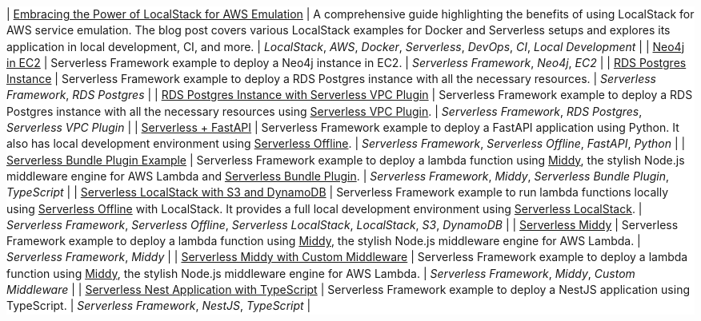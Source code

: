 | [Embracing the Power of LocalStack for AWS Emulation](https://github.com/nanlabs/devops-reference/tree/main/examples/embracing-the-power-of-localstack-for-aws-emulation)        | A comprehensive guide highlighting the benefits of using LocalStack for AWS service emulation. The blog post covers various LocalStack examples for Docker and Serverless setups and explores its application in local development, CI, and more.                                                                    | _LocalStack_, _AWS_, _Docker_, _Serverless_, _DevOps_, _CI_, _Local Development_                      |
| [Neo4j in EC2](https://github.com/nanlabs/devops-reference/tree/main/examples/serverless-neo4j-ec2/)                                                                             | Serverless Framework example to deploy a Neo4j instance in EC2.                                                                                                                                                                                                                                                      | _Serverless Framework_, _Neo4j_, _EC2_                                                                |
| [RDS Postgres Instance](https://github.com/nanlabs/devops-reference/tree/main/examples/serverless-rds-postgres/)                                                                 | Serverless Framework example to deploy a RDS Postgres instance with all the necessary resources.                                                                                                                                                                                                                     | _Serverless Framework_, _RDS Postgres_                                                                |
| [RDS Postgres Instance with Serverless VPC Plugin](https://github.com/nanlabs/devops-reference/tree/main/examples/serverless-rds-postgres-vpc-plugin/)                           | Serverless Framework example to deploy a RDS Postgres instance with all the necessary resources using [Serverless VPC Plugin](https://www.serverless.com/plugins/serverless-vpc-plugin).                                                                                                                             | _Serverless Framework_, _RDS Postgres_, _Serverless VPC Plugin_                                       |
| [Serverless + FastAPI](https://github.com/nanlabs/devops-reference/tree/main/examples/serverless-python-fastapi/)                                                                | Serverless Framework example to deploy a FastAPI application using Python. It also has local development environment using [Serverless Offline](https://www.serverless.com/plugins/serverless-offline).                                                                                                              | _Serverless Framework_, _Serverless Offline_, _FastAPI_, _Python_                                     |
| [Serverless Bundle Plugin Example](https://github.com/nanlabs/devops-reference/tree/main/examples/serverless-node-typescript-bundle/)                                            | Serverless Framework example to deploy a lambda function using [Middy](https://middy.js.org/), the stylish Node.js middleware engine for AWS Lambda and [Serverless Bundle Plugin](https://www.serverless.com/plugins/serverless-bundle).                                                                            | _Serverless Framework_, _Middy_, _Serverless Bundle Plugin_, _TypeScript_                             |
| [Serverless LocalStack with S3 and DynamoDB](https://github.com/nanlabs/devops-reference/tree/main/examples/serverless-localstack-with-s3-and-dynamodb/)                         | Serverless Framework example to run lambda functions locally using [Serverless Offline](https://www.serverless.com/plugins/serverless-offline) with LocalStack. It provides a full local development environment using [Serverless LocalStack](https://www.serverless.com/plugins/serverless-localstack).            | _Serverless Framework_, _Serverless Offline_, _Serverless LocalStack_, _LocalStack_, _S3_, _DynamoDB_ |
| [Serverless Middy](https://github.com/nanlabs/devops-reference/tree/main/examples/serverless-node-typescript-middy/)                                                             | Serverless Framework example to deploy a lambda function using [Middy](https://middy.js.org/), the stylish Node.js middleware engine for AWS Lambda.                                                                                                                                                                 | _Serverless Framework_, _Middy_                                                                       |
| [Serverless Middy with Custom Middleware](https://github.com/nanlabs/devops-reference/tree/main/examples/serverless-node-typescript-middy-custom-middleware/)                    | Serverless Framework example to deploy a lambda function using [Middy](https://middy.js.org/), the stylish Node.js middleware engine for AWS Lambda.                                                                                                                                                                 | _Serverless Framework_, _Middy_, _Custom Middleware_                                                  |
| [Serverless Nest Application with TypeScript](https://github.com/nanlabs/devops-reference/tree/main/examples/serverless-node-typescript-nest/)                                   | Serverless Framework example to deploy a NestJS application using TypeScript.                                                                                                                                                                                                                                        | _Serverless Framework_, _NestJS_, _TypeScript_                                                        |